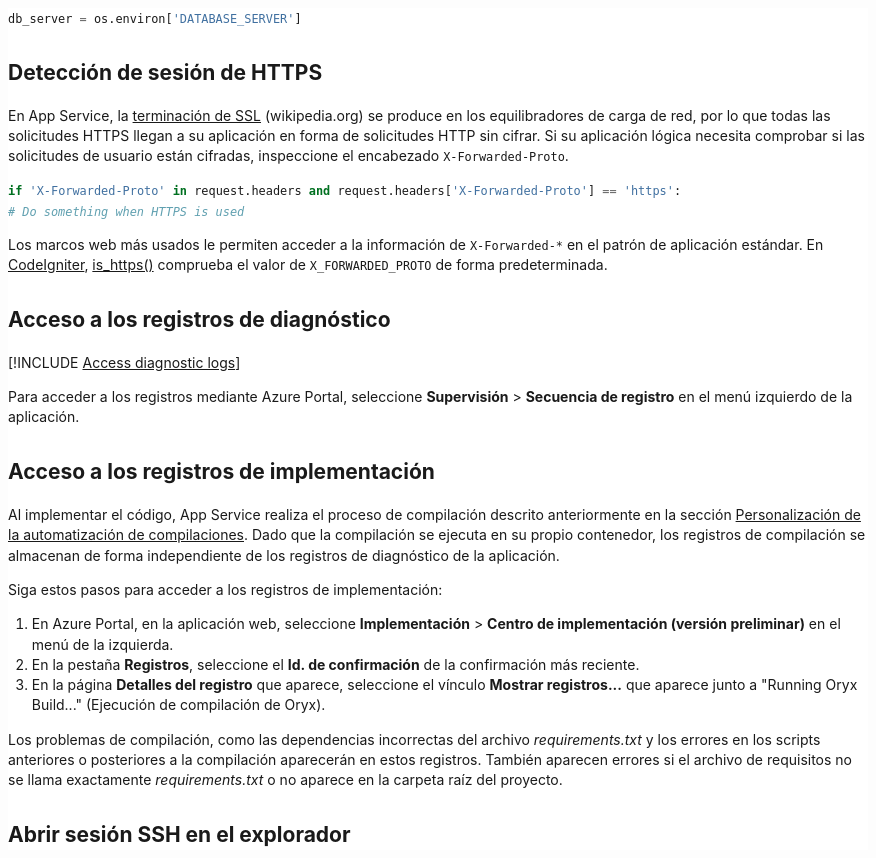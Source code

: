 ```python
db_server = os.environ['DATABASE_SERVER']
```

## <a name="detect-https-session"></a>Detección de sesión de HTTPS

En App Service, la [terminación de SSL](https://wikipedia.org/wiki/TLS_termination_proxy) (wikipedia.org) se produce en los equilibradores de carga de red, por lo que todas las solicitudes HTTPS llegan a su aplicación en forma de solicitudes HTTP sin cifrar. Si su aplicación lógica necesita comprobar si las solicitudes de usuario están cifradas, inspeccione el encabezado `X-Forwarded-Proto`.

```python
if 'X-Forwarded-Proto' in request.headers and request.headers['X-Forwarded-Proto'] == 'https':
# Do something when HTTPS is used
```

Los marcos web más usados le permiten acceder a la información de `X-Forwarded-*` en el patrón de aplicación estándar. En [CodeIgniter](https://codeigniter.com/), [is_https()](https://github.com/bcit-ci/CodeIgniter/blob/master/system/core/Common.php#L338-L365) comprueba el valor de `X_FORWARDED_PROTO` de forma predeterminada.

## <a name="access-diagnostic-logs"></a>Acceso a los registros de diagnóstico

[!INCLUDE [Access diagnostic logs](../../includes/app-service-web-logs-access-linux-no-h.md)]

Para acceder a los registros mediante Azure Portal, seleccione **Supervisión** > **Secuencia de registro** en el menú izquierdo de la aplicación.

## <a name="access-deployment-logs"></a>Acceso a los registros de implementación

Al implementar el código, App Service realiza el proceso de compilación descrito anteriormente en la sección [Personalización de la automatización de compilaciones](#customize-build-automation). Dado que la compilación se ejecuta en su propio contenedor, los registros de compilación se almacenan de forma independiente de los registros de diagnóstico de la aplicación.

Siga estos pasos para acceder a los registros de implementación:

1. En Azure Portal, en la aplicación web, seleccione **Implementación** > **Centro de implementación (versión preliminar)** en el menú de la izquierda.
1. En la pestaña **Registros**, seleccione el **Id. de confirmación** de la confirmación más reciente.
1. En la página **Detalles del registro** que aparece, seleccione el vínculo **Mostrar registros...** que aparece junto a "Running Oryx Build..." (Ejecución de compilación de Oryx).

Los problemas de compilación, como las dependencias incorrectas del archivo *requirements.txt* y los errores en los scripts anteriores o posteriores a la compilación aparecerán en estos registros. También aparecen errores si el archivo de requisitos no se llama exactamente *requirements.txt* o no aparece en la carpeta raíz del proyecto.

## <a name="open-ssh-session-in-browser"></a>Abrir sesión SSH en el explorador
